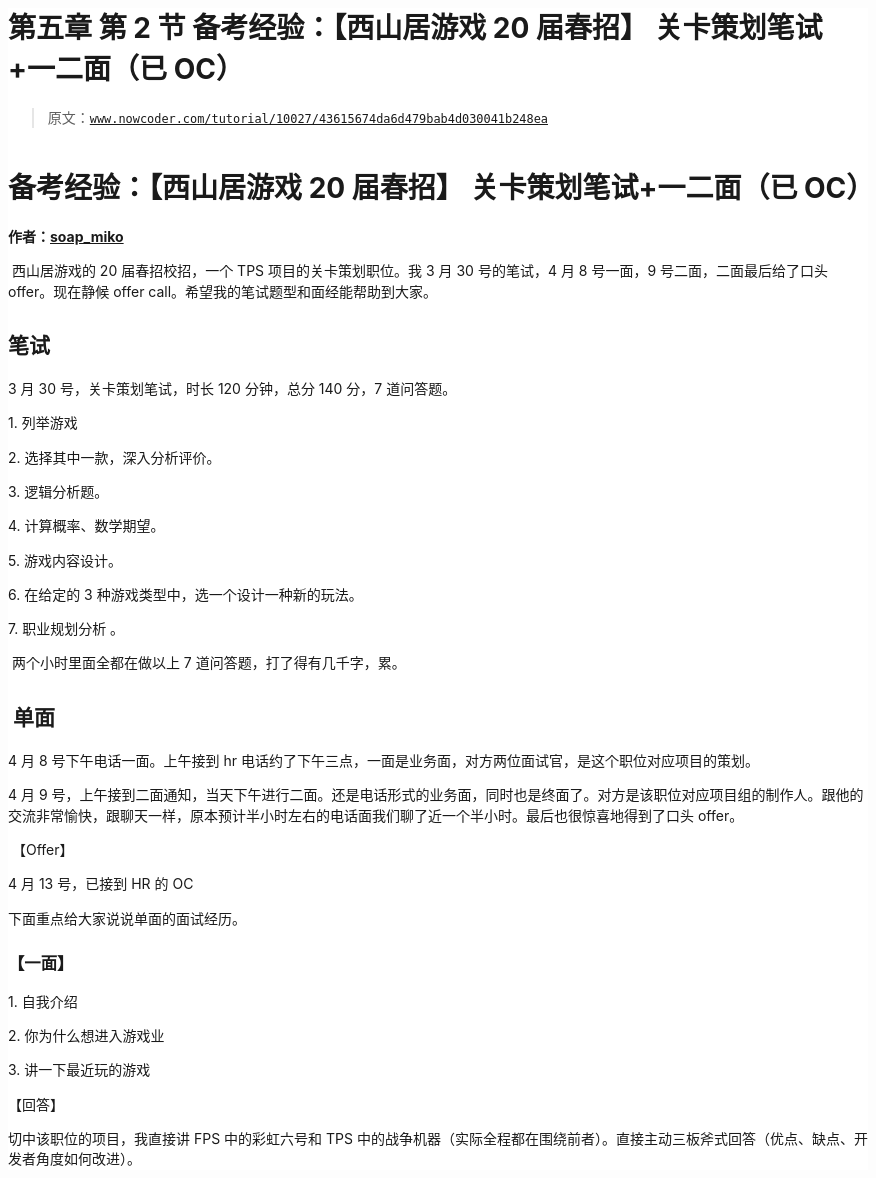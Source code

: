 # 第五章 第 2 节 备考经验：【西山居游戏 20 届春招】 关卡策划笔试+一二面（已 OC）

> 原文：[`www.nowcoder.com/tutorial/10027/43615674da6d479bab4d030041b248ea`](https://www.nowcoder.com/tutorial/10027/43615674da6d479bab4d030041b248ea)

# 备考经验：【西山居游戏 20 届春招】 关卡策划笔试+一二面（已 OC）

**作者：**[**soap_miko**](https://www.nowcoder.com/profile/492434586)

 西山居游戏的 20 届春招校招，一个 TPS 项目的关卡策划职位。我 3 月 30 号的笔试，4 月 8 号一面，9 号二面，二面最后给了口头 offer。现在静候 offer call。希望我的笔试题型和面经能帮助到大家。

## 笔试

3 月 30 号，关卡策划笔试，时长 120 分钟，总分 140 分，7 道问答题。

1. 列举游戏

2. 选择其中一款，深入分析评价。

3. 逻辑分析题。

4. 计算概率、数学期望。

5. 游戏内容设计。

6. 在给定的 3 种游戏类型中，选一个设计一种新的玩法。

7. 职业规划分析 。

 两个小时里面全都在做以上 7 道问答题，打了得有几千字，累。

##  单面

4 月 8 号下午电话一面。上午接到 hr 电话约了下午三点，一面是业务面，对方两位面试官，是这个职位对应项目的策划。

4 月 9 号，上午接到二面通知，当天下午进行二面。还是电话形式的业务面，同时也是终面了。对方是该职位对应项目组的制作人。跟他的交流非常愉快，跟聊天一样，原本预计半小时左右的电话面我们聊了近一个半小时。最后也很惊喜地得到了口头 offer。

 【Offer】

4 月 13 号，已接到 HR 的 OC

下面重点给大家说说单面的面试经历。

### 【一面】

1. 自我介绍

2. 你为什么想进入游戏业

3. 讲一下最近玩的游戏

【回答】

切中该职位的项目，我直接讲 FPS 中的彩虹六号和 TPS 中的战争机器（实际全程都在围绕前者）。直接主动三板斧式回答（优点、缺点、开发者角度如何改进）。
